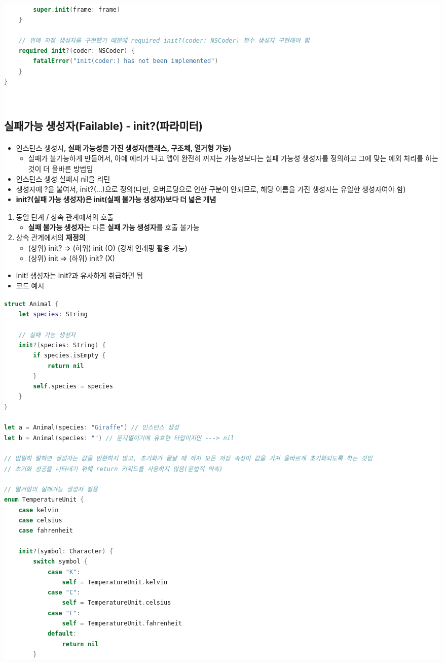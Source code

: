 ```swift
		super.init(frame: frame)
	}
		
	// 위에 지정 생성자를 구현했기 때문에 required init?(coder: NSCoder) 필수 생성자 구현해야 함
	required init?(coder: NSCoder) {
		fatalError("init(coder:) has not been implemented")
	}
}
```

<br/>

## 실패가능 생성자(Failable) - init?(파라미터)

- 인스턴스 생성시, **실패 가능성을 가진 생성자(클래스, 구조체, 열거형 가능)**
  - 실패가 불가능하게 만들어서, 아예 에러가 나고 앱이 완전히 꺼지는 가능성보다는 실패 가능성 생성자를 정의하고 그에 맞는 예외 처리를 하는 것이 더 올바른 방법임 
- 인스턴스 생성 실패시 nil을 리턴 
- 생성자에 ?을 붙여서, init?(...)으로 정의(다만, 오버로딩으로 인한 구분이 안되므로, 해당 이름을 가진 생성자는 유일한 생성자여야 함)
- **init?(실패 가능 생성자)은 init(실패 불가능 생성자)보다 더 넓은 개념** 

1. 동일 단계 / 상속 관계에서의 호출 
   - **실패 불가능 생성자**는 다른 **실패 가능 생성자**를 호출 불가능 
2. 상속 관계에서의 **재정의**
   - (상위) init? => (하위) init (O) (강제 언래핑 활용 가능)
   - (상위) init => (하위) init? (X) 

- init! 생성자는 init?과 유사하게 취급하면 됨 
- 코드 예시 

```swift
struct Animal {
	let species: String

	// 실패 가능 생성자
	init?(species: String) {
		if species.isEmpty {
			return nil 
		}
		self.species = species 
	}
}

let a = Animal(species: "Giraffe") // 인스턴스 생성 
let b = Animal(species: "") // 문자열이기에 유효한 타입이지만 ---> nil 

// 엄밀히 말하면 생성자는 값을 반환하지 않고, 초기화가 끝날 때 까지 모든 저장 속성이 값을 가져 올바르게 초기화되도록 하는 것임 
// 초기화 성공을 나타내기 위해 return 키워드를 사용하지 않음(문법적 약속) 

// 열거형의 실패가능 생성자 활용 
enum TemperatureUnit {
    case kelvin
	case celsius
	case fahrenheit

	init?(symbol: Character) {
		switch symbol {
			case "K":
				self = TemperatureUnit.kelvin
			case "C": 
				self = TemperatureUnit.celsius
			case "F": 
				self = TemperatureUnit.fahrenheit
		    default: 
				return nil 
		}
```